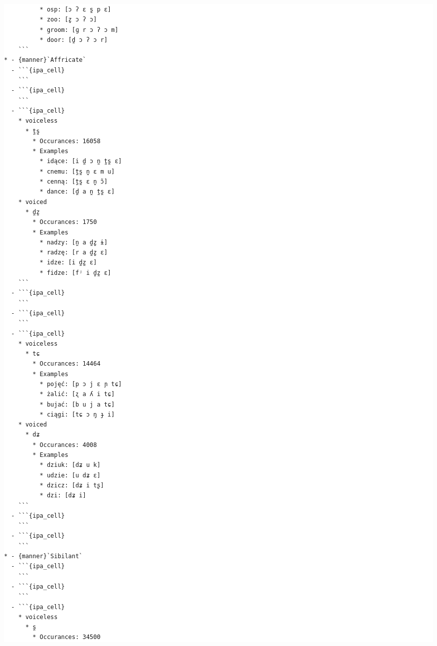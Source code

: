 ``````{list-table}
          * osp: [ɔ ʔ ɛ s̪ p ɛ]
          * zoo: [z̪ ɔ ʔ ɔ]
          * groom: [ɡ r ɔ ʔ ɔ m]
          * door: [d̪ ɔ ʔ ɔ r]
    ```
* - {manner}`Affricate`
  - ```{ipa_cell}
    ```
  - ```{ipa_cell}
    ```
  - ```{ipa_cell}
    * voiceless
      * t̪s̪
        * Occurances: 16058
        * Examples
          * idące: [i d̪ ɔ n̪ t̪s̪ ɛ]
          * cnemu: [t̪s̪ n̪ ɛ m u]
          * cenną: [t̪s̪ ɛ n̪ ɔ̃]
          * dance: [d̪ a n̪ t̪s̪ ɛ]
    * voiced
      * d̪z̪
        * Occurances: 1750
        * Examples
          * nadzy: [n̪ a d̪z̪ ɨ]
          * radzę: [r a d̪z̪ ɛ]
          * idze: [i d̪z̪ ɛ]
          * fidze: [fʲ i d̪z̪ ɛ]
    ```
  - ```{ipa_cell}
    ```
  - ```{ipa_cell}
    ```
  - ```{ipa_cell}
    * voiceless
      * tɕ
        * Occurances: 14464
        * Examples
          * pojęć: [p ɔ j ɛ ɲ tɕ]
          * żalić: [ʐ a ʎ i tɕ]
          * bujać: [b u j a tɕ]
          * ciągi: [tɕ ɔ ŋ ɟ i]
    * voiced
      * dʑ
        * Occurances: 4008
        * Examples
          * dziuk: [dʑ u k]
          * udzie: [u dʑ ɛ]
          * dzicz: [dʑ i tʂ]
          * dzi: [dʑ i]
    ```
  - ```{ipa_cell}
    ```
  - ```{ipa_cell}
    ```
* - {manner}`Sibilant`
  - ```{ipa_cell}
    ```
  - ```{ipa_cell}
    ```
  - ```{ipa_cell}
    * voiceless
      * s̪
        * Occurances: 34500
``````